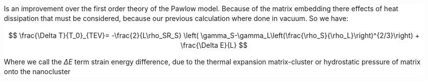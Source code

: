 Is an improvement over the first order theory of the Pawlow model. Because of the matrix embedding there effects of heat dissipation that must be considered, because our previous calculation where done in vacuum.
So we have:

$$ \frac{\Delta T}{T_0}_{TEV}= -\frac{2}{L\rho_SR_S} \left( \gamma_S-\gamma_L\left(\frac{\rho_S}{\rho_L}\right)^{2/3}\right) + \frac{\Delta E}{L}  $$

Where we call the $\Delta E$ term strain energy difference, due to the thermal expansion matrix-cluster or hydrostatic pressure of matrix onto the nanocluster